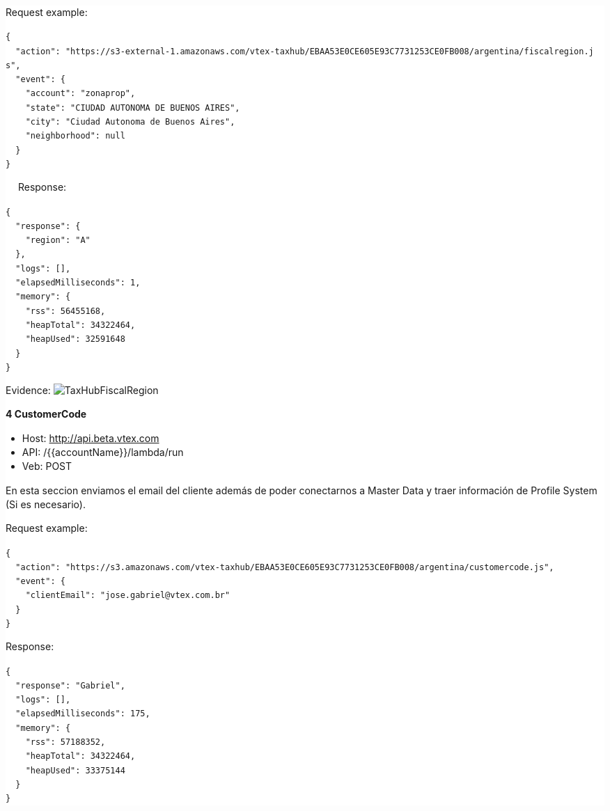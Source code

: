 Request example:
```
{
  "action": "https://s3-external-1.amazonaws.com/vtex-taxhub/EBAA53E0CE605E93C7731253CE0FB008/argentina/fiscalregion.js",
  "event": {
    "account": "zonaprop",
    "state": "CIUDAD AUTONOMA DE BUENOS AIRES",
    "city": "Ciudad Autonoma de Buenos Aires",
    "neighborhood": null
  }
}
```
 
Response:
```
{
  "response": {
    "region": "A"
  },
  "logs": [],
  "elapsedMilliseconds": 1,
  "memory": {
    "rss": 56455168,
    "heapTotal": 34322464,
    "heapUsed": 32591648
  }
}
```

Evidence:
![TaxHubFiscalRegion](//images.contentful.com/alneenqid6w5/3i7TuC4rJYwoIWY62UwgE0/5cfc50a55c0e068a2dea68573a636a1b/TaxHubFiscalRegion.jpg)

__4	CustomerCode__
- Host: http://api.beta.vtex.com
- API: /{{accountName}}/lambda/run
- Veb: POST

En esta seccion enviamos el email del cliente además de poder conectarnos a Master Data y traer información de Profile System (Si es necesario).

Request example:

```
{
  "action": "https://s3.amazonaws.com/vtex-taxhub/EBAA53E0CE605E93C7731253CE0FB008/argentina/customercode.js",
  "event": {
    "clientEmail": "jose.gabriel@vtex.com.br"
  }
}
```

Response:
```
{
  "response": "Gabriel",
  "logs": [],
  "elapsedMilliseconds": 175,
  "memory": {
    "rss": 57188352,
    "heapTotal": 34322464,
    "heapUsed": 33375144
  }
}
```
